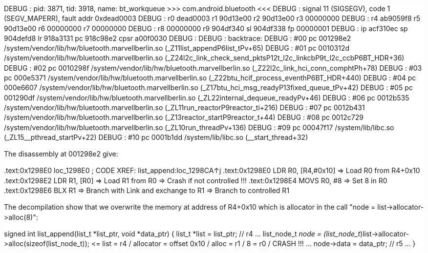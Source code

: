DEBUG   : pid: 3871, tid: 3918, name: bt_workqueue  >>> com.android.bluetooth <<<
DEBUG   : signal 11 (SIGSEGV), code 1 (SEGV_MAPERR), fault addr 0xdead0003
DEBUG   :     r0 dead0003  r1 90d13e00  r2 90d13e00  r3 00000000
DEBUG   :     r4 ab9059f8  r5 90d13e00  r6 00000000  r7 00000000
DEBUG   :     r8 00000000  r9 904df340  sl 904df338  fp 00000001
DEBUG   :     ip acf310ec  sp 904defd8  lr 918a3131  pc 918c98e2  cpsr a00f0030
DEBUG   : 
DEBUG   : backtrace:
DEBUG   :     #00 pc 001298e2  /system/vendor/lib/hw/bluetooth.marvellberlin.so (_Z11list_appendP6list_tPv+65)
DEBUG   :     #01 pc 0010312d  /system/vendor/lib/hw/bluetooth.marvellberlin.so (_Z24l2c_link_check_send_pktsP12t_l2c_linkcbP9t_l2c_ccbP6BT_HDR+36)
DEBUG   :     #02 pc 0010298f  /system/vendor/lib/hw/bluetooth.marvellberlin.so (_Z22l2c_link_hci_conn_comphtPh+78)
DEBUG   :     #03 pc 000e5371  /system/vendor/lib/hw/bluetooth.marvellberlin.so (_Z22btu_hcif_process_eventhP6BT_HDR+440)
DEBUG   :     #04 pc 000e6607  /system/vendor/lib/hw/bluetooth.marvellberlin.so (_Z17btu_hci_msg_readyP13fixed_queue_tPv+42)
DEBUG   :     #05 pc 001290df  /system/vendor/lib/hw/bluetooth.marvellberlin.so (_ZL22internal_dequeue_readyPv+46)
DEBUG   :     #06 pc 0012b535  /system/vendor/lib/hw/bluetooth.marvellberlin.so (_ZL11run_reactorP9reactor_ti+216)
DEBUG   :     #07 pc 0012b431  /system/vendor/lib/hw/bluetooth.marvellberlin.so (_Z13reactor_startP9reactor_t+44)
DEBUG   :     #08 pc 0012c729  /system/vendor/lib/hw/bluetooth.marvellberlin.so (_ZL10run_threadPv+136)
DEBUG   :     #09 pc 00047f17  /system/lib/libc.so (_ZL15__pthread_startPv+22)
DEBUG   :     #10 pc 0001b1dd  /system/lib/libc.so (__start_thread+32)

The disassembly at 001298e2 give:

.text:0x1298E0 loc_1298E0                              ; CODE XREF: list_append:loc_1298CA↑j
.text:0x1298E0                 LDR             R0, [R4,#0x10]                                       => Load R0 from R4+0x10
.text:0x1298E2                 LDR             R1, [R0]                                             => Load R1 from R0                     => Crash if not controlled !!!
.text:0x1298E4                 MOVS            R0, #8                                               => Set 8 in R0
.text:0x1298E6                 BLX             R1                                                   => Branch with Link and exchange to R1 => Branch to controlled R1

The decompilation show that we overwrite the memory at address of R4+0x10 which is allocator in the call "node = list->allocator->alloc(8)":

signed int list_append(list_t *list_ptr, void *data_ptr)
{
list_t *list = list_ptr; // r4
...
list_node_t *node = (list_node_t*)list->allocator->alloc(sizeof(list_node_t));                <= list = r4 / allocator = offset 0x10 / alloc = r1 / 8 = r0 / CRASH !!!
...
node->data = data_ptr; // r5
...
}
